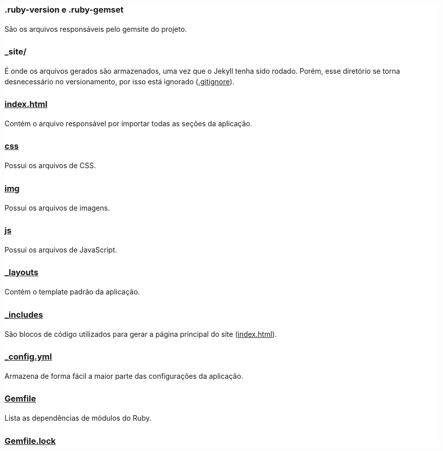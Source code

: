 ### .ruby-version e .ruby-gemset

São os arquivos responsáveis pelo gemsite do projeto.

### _site/

É onde os arquivos gerados são armazenados, uma vez que o Jekyll tenha sido rodado. Porém, esse diretório se torna desnecessário no versionamento, por isso está ignorado ([.gitignore](https://github.com/maurogeorge/conf_boilerplate_ruby/blob/master/.gitignore)).

### [index.html](https://github.com/maurogeorge/conf_boilerplate_ruby/blob/master/index.html)

Contém o arquivo responsável por importar todas as seções da aplicação.

### [css](https://github.com/maurogeorge/conf_boilerplate_ruby/tree/master/css)

Possui os arquivos de CSS.

### [img](https://github.com/maurogeorge/conf_boilerplate_ruby/tree/master/img)

Possui os arquivos de imagens.

### [js](https://github.com/maurogeorge/conf_boilerplate_ruby/tree/master/js)

Possui os arquivos de JavaScript.

### [_layouts](https://github.com/maurogeorge/conf_boilerplate_ruby/tree/master/_layouts)

Contém o template padrão da aplicação.

### [_includes](https://github.com/maurogeorge/conf_boilerplate_ruby/tree/master/_includes)

São blocos de código utilizados para gerar a página principal do site ([index.html](https://github.com/maurogeorge/conf_boilerplate_ruby/blob/master/index.html)).

### [_config.yml](https://github.com/braziljs/conf-boilerplate/blob/master/docpad.cson)

Armazena de forma fácil a maior parte das configurações da aplicação.

### [Gemfile](https://github.com/braziljs/conf-boilerplate/blob/master/package.json)

Lista as dependências de módulos do Ruby.

### [Gemfile.lock](https://github.com/braziljs/conf-boilerplate/blob/master/package.json)
